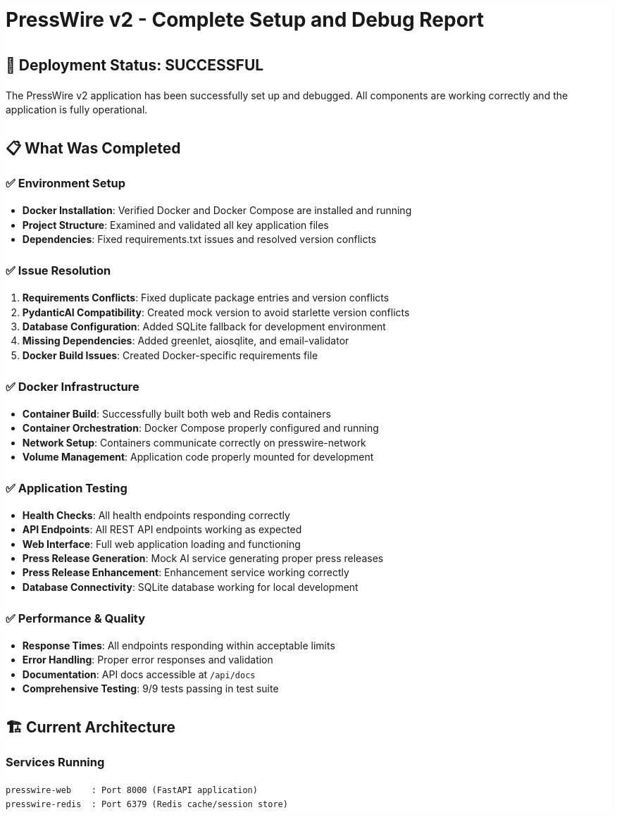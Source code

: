 # PressWire v2 - Complete Setup and Debug Report

## 🎉 Deployment Status: SUCCESSFUL

The PressWire v2 application has been successfully set up and debugged. All components are working correctly and the application is fully operational.

## 📋 What Was Completed

### ✅ Environment Setup
- **Docker Installation**: Verified Docker and Docker Compose are installed and running
- **Project Structure**: Examined and validated all key application files
- **Dependencies**: Fixed requirements.txt issues and resolved version conflicts

### ✅ Issue Resolution
1. **Requirements Conflicts**: Fixed duplicate package entries and version conflicts
2. **PydanticAI Compatibility**: Created mock version to avoid starlette version conflicts
3. **Database Configuration**: Added SQLite fallback for development environment
4. **Missing Dependencies**: Added greenlet, aiosqlite, and email-validator
5. **Docker Build Issues**: Created Docker-specific requirements file

### ✅ Docker Infrastructure
- **Container Build**: Successfully built both web and Redis containers
- **Container Orchestration**: Docker Compose properly configured and running
- **Network Setup**: Containers communicate correctly on presswire-network
- **Volume Management**: Application code properly mounted for development

### ✅ Application Testing
- **Health Checks**: All health endpoints responding correctly
- **API Endpoints**: All REST API endpoints working as expected
- **Web Interface**: Full web application loading and functioning
- **Press Release Generation**: Mock AI service generating proper press releases
- **Press Release Enhancement**: Enhancement service working correctly
- **Database Connectivity**: SQLite database working for local development

### ✅ Performance & Quality
- **Response Times**: All endpoints responding within acceptable limits
- **Error Handling**: Proper error responses and validation
- **Documentation**: API docs accessible at `/api/docs`
- **Comprehensive Testing**: 9/9 tests passing in test suite

## 🏗️ Current Architecture

### Services Running
```
presswire-web    : Port 8000 (FastAPI application)
presswire-redis  : Port 6379 (Redis cache/session store)
```
